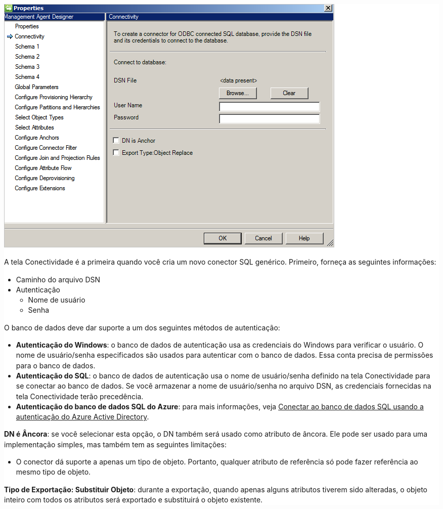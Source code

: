 ![CreateConnector](./media/active-directory-aadconnectsync-connector-genericsql/connectivity.png)

A tela Conectividade é a primeira quando você cria um novo conector SQL genérico. Primeiro, forneça as seguintes informações:

* Caminho do arquivo DSN
* Autenticação
  * Nome de usuário
  * Senha

O banco de dados deve dar suporte a um dos seguintes métodos de autenticação:

* **Autenticação do Windows**: o banco de dados de autenticação usa as credenciais do Windows para verificar o usuário. O nome de usuário/senha especificados são usados para autenticar com o banco de dados. Essa conta precisa de permissões para o banco de dados.
* **Autenticação do SQL**: o banco de dados de autenticação usa o nome de usuário/senha definido na tela Conectividade para se conectar ao banco de dados. Se você armazenar a nome de usuário/senha no arquivo DSN, as credenciais fornecidas na tela Conectividade terão precedência.
* **Autenticação do banco de dados SQL do Azure**: para mais informações, veja [Conectar ao banco de dados SQL usando a autenticação do Azure Active Directory](../sql-database/sql-database-aad-authentication.md).

**DN é Âncora**: se você selecionar esta opção, o DN também será usado como atributo de âncora. Ele pode ser usado para uma implementação simples, mas também tem as seguintes limitações:

* O conector dá suporte a apenas um tipo de objeto. Portanto, qualquer atributo de referência só pode fazer referência ao mesmo tipo de objeto.

**Tipo de Exportação: Substituir Objeto**: durante a exportação, quando apenas alguns atributos tiverem sido alteradas, o objeto inteiro com todos os atributos será exportado e substituirá o objeto existente.
